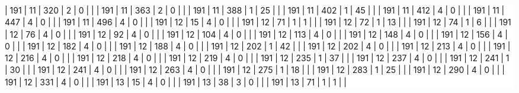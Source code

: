 | 191        | 11               | 320     | 2                      | 0     |       |
| 191        | 11               | 363     | 2                      | 0     |       |
| 191        | 11               | 388     | 1                      | 25    |       |
| 191        | 11               | 402     | 1                      | 45    |       |
| 191        | 11               | 412     | 4                      | 0     |       |
| 191        | 11               | 447     | 4                      | 0     |       |
| 191        | 11               | 496     | 4                      | 0     |       |
| 191        | 12               | 15      | 4                      | 0     |       |
| 191        | 12               | 71      | 1                      | 1     |       |
| 191        | 12               | 72      | 1                      | 13    |       |
| 191        | 12               | 74      | 1                      | 6     |       |
| 191        | 12               | 76      | 4                      | 0     |       |
| 191        | 12               | 92      | 4                      | 0     |       |
| 191        | 12               | 104     | 4                      | 0     |       |
| 191        | 12               | 113     | 4                      | 0     |       |
| 191        | 12               | 148     | 4                      | 0     |       |
| 191        | 12               | 156     | 4                      | 0     |       |
| 191        | 12               | 182     | 4                      | 0     |       |
| 191        | 12               | 188     | 4                      | 0     |       |
| 191        | 12               | 202     | 1                      | 42    |       |
| 191        | 12               | 202     | 4                      | 0     |       |
| 191        | 12               | 213     | 4                      | 0     |       |
| 191        | 12               | 216     | 4                      | 0     |       |
| 191        | 12               | 218     | 4                      | 0     |       |
| 191        | 12               | 219     | 4                      | 0     |       |
| 191        | 12               | 235     | 1                      | 37    |       |
| 191        | 12               | 237     | 4                      | 0     |       |
| 191        | 12               | 241     | 1                      | 30    |       |
| 191        | 12               | 241     | 4                      | 0     |       |
| 191        | 12               | 263     | 4                      | 0     |       |
| 191        | 12               | 275     | 1                      | 18    |       |
| 191        | 12               | 283     | 1                      | 25    |       |
| 191        | 12               | 290     | 4                      | 0     |       |
| 191        | 12               | 331     | 4                      | 0     |       |
| 191        | 13               | 15      | 4                      | 0     |       |
| 191        | 13               | 38      | 3                      | 0     |       |
| 191        | 13               | 71      | 1                      | 1     |       |